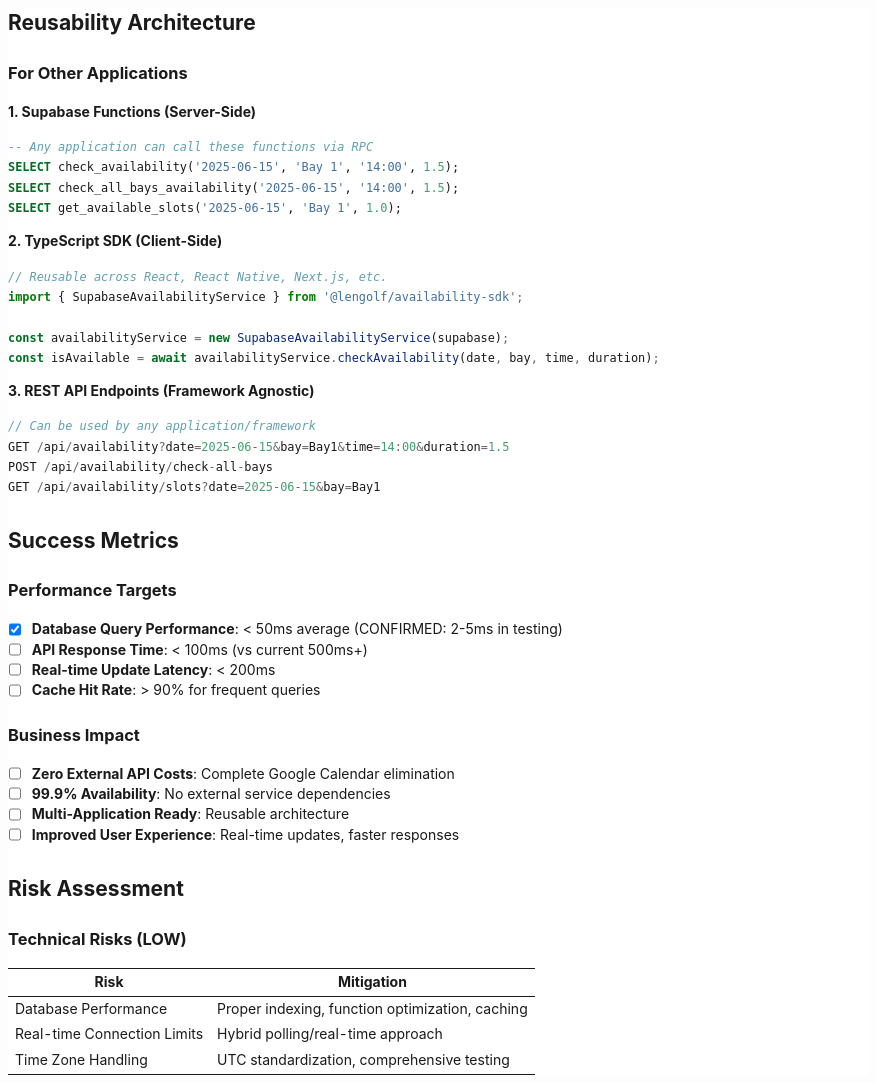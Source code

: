 ## Reusability Architecture

### For Other Applications

**1. Supabase Functions (Server-Side)**
```sql
-- Any application can call these functions via RPC
SELECT check_availability('2025-06-15', 'Bay 1', '14:00', 1.5);
SELECT check_all_bays_availability('2025-06-15', '14:00', 1.5);
SELECT get_available_slots('2025-06-15', 'Bay 1', 1.0);
```

**2. TypeScript SDK (Client-Side)**
```typescript
// Reusable across React, React Native, Next.js, etc.
import { SupabaseAvailabilityService } from '@lengolf/availability-sdk';

const availabilityService = new SupabaseAvailabilityService(supabase);
const isAvailable = await availabilityService.checkAvailability(date, bay, time, duration);
```

**3. REST API Endpoints (Framework Agnostic)**
```typescript
// Can be used by any application/framework
GET /api/availability?date=2025-06-15&bay=Bay1&time=14:00&duration=1.5
POST /api/availability/check-all-bays
GET /api/availability/slots?date=2025-06-15&bay=Bay1
```

## Success Metrics

### Performance Targets
- [x] **Database Query Performance**: < 50ms average (CONFIRMED: 2-5ms in testing)
- [ ] **API Response Time**: < 100ms (vs current 500ms+)
- [ ] **Real-time Update Latency**: < 200ms
- [ ] **Cache Hit Rate**: > 90% for frequent queries

### Business Impact
- [ ] **Zero External API Costs**: Complete Google Calendar elimination
- [ ] **99.9% Availability**: No external service dependencies
- [ ] **Multi-Application Ready**: Reusable architecture
- [ ] **Improved User Experience**: Real-time updates, faster responses

## Risk Assessment

### Technical Risks (LOW)

| Risk | Mitigation |
|------|------------|
| Database Performance | Proper indexing, function optimization, caching |
| Real-time Connection Limits | Hybrid polling/real-time approach |
| Time Zone Handling | UTC standardization, comprehensive testing |
